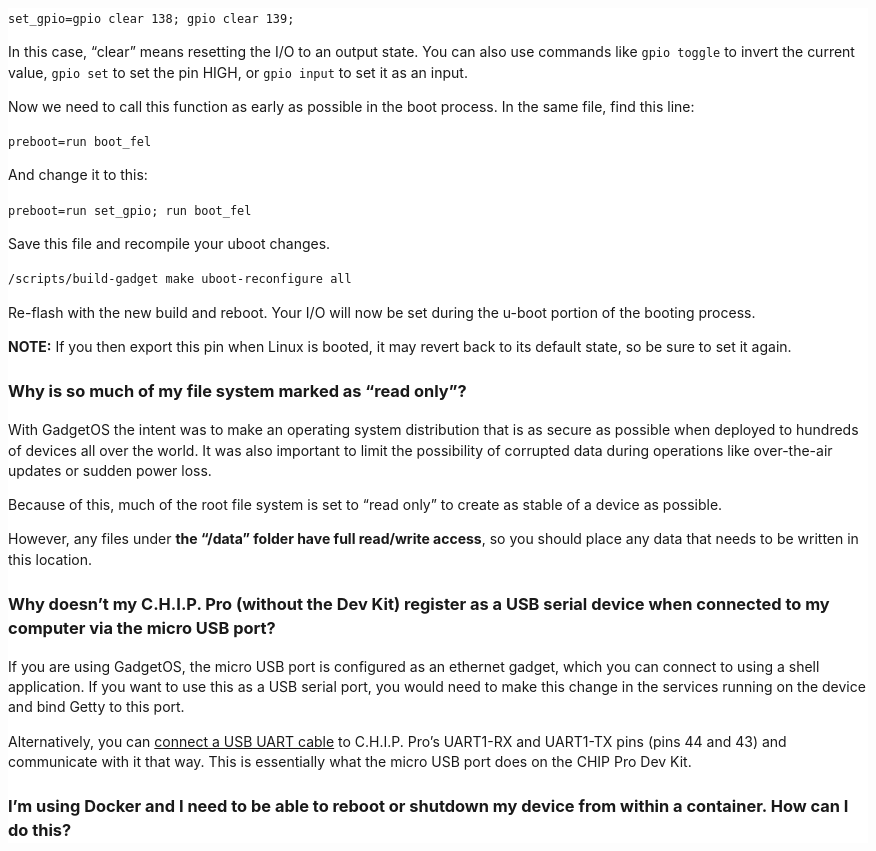 ```
set_gpio=gpio clear 138; gpio clear 139;
```

In this case, “clear” means resetting the I/O to an output state. You can also use commands like `gpio toggle` to invert the current value, `gpio set` to set the pin HIGH, or `gpio input` to set it as an input.

Now we need to call this function as early as possible in the boot process. In the same file, find this line:

```
preboot=run boot_fel
```

And change it to this:

```
preboot=run set_gpio; run boot_fel
```

Save this file and recompile your uboot changes.

```
/scripts/build-gadget make uboot-reconfigure all
```

Re-flash with the new build and reboot. Your I/O will now be set during the u-boot portion of the booting process.

**NOTE:** If you then export this pin when Linux is booted, it may revert back to its default state, so be sure to set it again.

### Why is so much of my file system marked as “read only”?

With GadgetOS the intent was to make an operating system distribution that is as secure as possible when deployed to hundreds of devices all over the world. It was also important to limit the possibility of corrupted data during operations like over-the-air updates or sudden power loss.

Because of this, much of the root file system is set to “read only” to create as stable of a device as possible. 

However, any files under **the “/data” folder have full read/write access**, so you should place any data that needs to be written in this location. 

### Why doesn’t my C.H.I.P. Pro (without the Dev Kit) register as a USB serial device when connected to my computer via the micro USB port?

If you are using GadgetOS, the micro USB port is configured as an ethernet gadget, which you can connect to using a shell application. If you want to use this as a USB serial port, you would need to make this change in the services running on the device and bind Getty to this port.

Alternatively, you can [connect a USB UART cable](/chip_pro.html#make-a-serial-connection) to C.H.I.P. Pro’s UART1-RX and UART1-TX pins (pins 44 and 43) and communicate with it that way. This is essentially what the micro USB port does on the CHIP Pro Dev Kit.

### I’m using Docker and I need to be able to reboot or shutdown my device from within a container. How can I do this?

